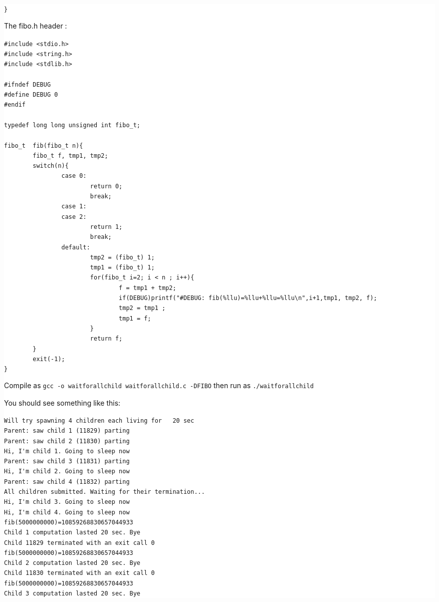 ```
}
```
  

The fibo.h  header :


```
#include <stdio.h>
#include <string.h>
#include <stdlib.h>

#ifndef DEBUG
#define DEBUG 0
#endif

typedef long long unsigned int fibo_t;

fibo_t  fib(fibo_t n){
        fibo_t f, tmp1, tmp2;
        switch(n){
                case 0:
                        return 0;
                        break;
                case 1:
                case 2:
                        return 1;
                        break;
                default:
                        tmp2 = (fibo_t) 1;
                        tmp1 = (fibo_t) 1;
                        for(fibo_t i=2; i < n ; i++){
                                f = tmp1 + tmp2;
                                if(DEBUG)printf("#DEBUG: fib(%llu)=%llu+%llu=%llu\n",i+1,tmp1, tmp2, f);
                                tmp2 = tmp1 ;
                                tmp1 = f;
                        }
                        return f;
        }
        exit(-1);
}
```

Compile as `gcc -o waitforallchild waitforallchild.c -DFIBO`  then run as `./waitforallchild` 

You should see something like this:

    Will try spawning 4 children each living for   20 sec
    Parent: saw child 1 (11829) parting
    Parent: saw child 2 (11830) parting
    Hi, I'm child 1. Going to sleep now
    Parent: saw child 3 (11831) parting
    Hi, I'm child 2. Going to sleep now
    Parent: saw child 4 (11832) parting
    All children submitted. Waiting for their termination...
    Hi, I'm child 3. Going to sleep now
    Hi, I'm child 4. Going to sleep now
    fib(5000000000)=10859268830657044933
    Child 1 computation lasted 20 sec. Bye
    Child 11829 terminated with an exit call 0
    fib(5000000000)=10859268830657044933
    Child 2 computation lasted 20 sec. Bye
    Child 11830 terminated with an exit call 0
    fib(5000000000)=10859268830657044933
    Child 3 computation lasted 20 sec. Bye